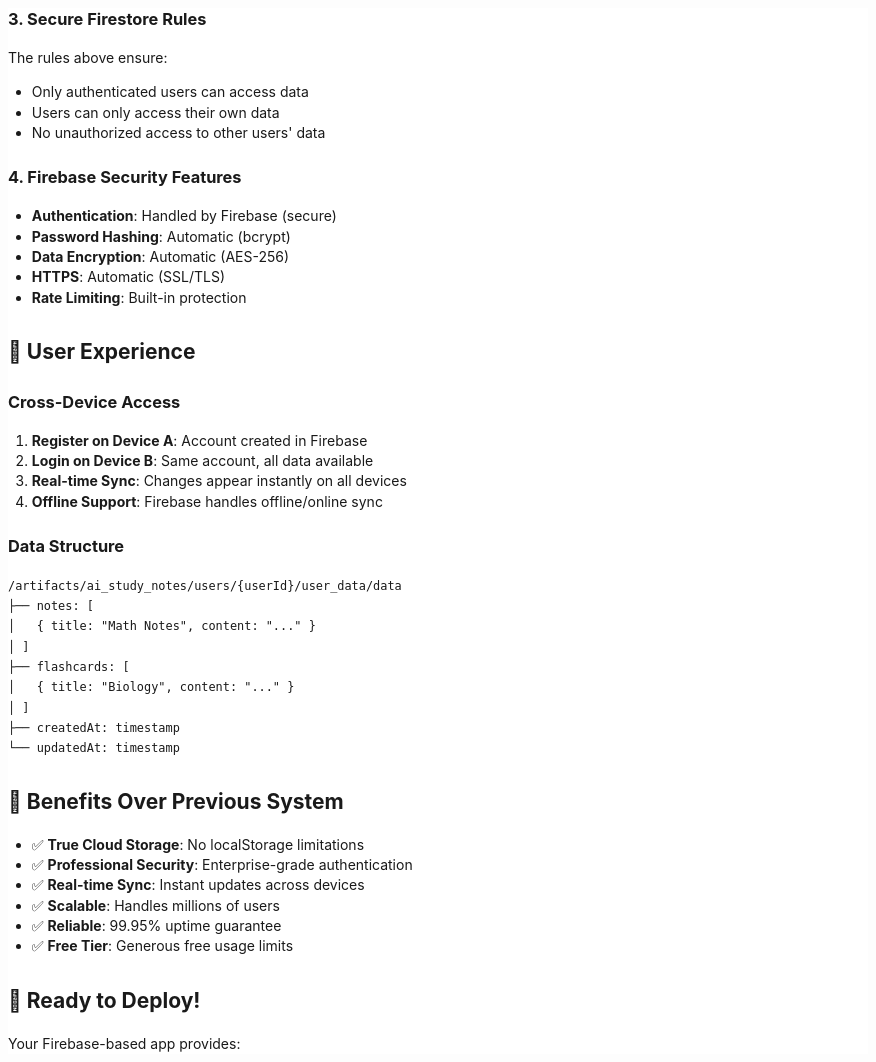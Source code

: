 ### 3. Secure Firestore Rules

The rules above ensure:
- Only authenticated users can access data
- Users can only access their own data
- No unauthorized access to other users' data

### 4. Firebase Security Features

- **Authentication**: Handled by Firebase (secure)
- **Password Hashing**: Automatic (bcrypt)
- **Data Encryption**: Automatic (AES-256)
- **HTTPS**: Automatic (SSL/TLS)
- **Rate Limiting**: Built-in protection

## 📱 **User Experience**

### Cross-Device Access

1. **Register on Device A**: Account created in Firebase
2. **Login on Device B**: Same account, all data available
3. **Real-time Sync**: Changes appear instantly on all devices
4. **Offline Support**: Firebase handles offline/online sync

### Data Structure

```
/artifacts/ai_study_notes/users/{userId}/user_data/data
├── notes: [
│   { title: "Math Notes", content: "..." }
│ ]
├── flashcards: [
│   { title: "Biology", content: "..." }
│ ]
├── createdAt: timestamp
└── updatedAt: timestamp
```

## 🎯 **Benefits Over Previous System**

- ✅ **True Cloud Storage**: No localStorage limitations
- ✅ **Professional Security**: Enterprise-grade authentication
- ✅ **Real-time Sync**: Instant updates across devices
- ✅ **Scalable**: Handles millions of users
- ✅ **Reliable**: 99.95% uptime guarantee
- ✅ **Free Tier**: Generous free usage limits

## 🚀 **Ready to Deploy!**

Your Firebase-based app provides:
